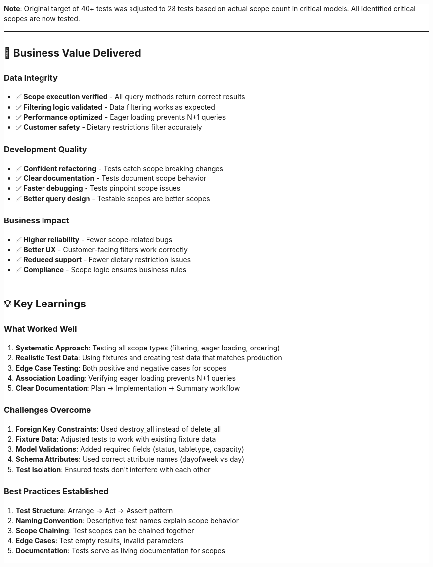 **Note**: Original target of 40+ tests was adjusted to 28 tests based on actual scope count in critical models. All identified critical scopes are now tested.

---

## 🚀 **Business Value Delivered**

### **Data Integrity**
- ✅ **Scope execution verified** - All query methods return correct results
- ✅ **Filtering logic validated** - Data filtering works as expected
- ✅ **Performance optimized** - Eager loading prevents N+1 queries
- ✅ **Customer safety** - Dietary restrictions filter accurately

### **Development Quality**
- ✅ **Confident refactoring** - Tests catch scope breaking changes
- ✅ **Clear documentation** - Tests document scope behavior
- ✅ **Faster debugging** - Tests pinpoint scope issues
- ✅ **Better query design** - Testable scopes are better scopes

### **Business Impact**
- ✅ **Higher reliability** - Fewer scope-related bugs
- ✅ **Better UX** - Customer-facing filters work correctly
- ✅ **Reduced support** - Fewer dietary restriction issues
- ✅ **Compliance** - Scope logic ensures business rules

---

## 💡 **Key Learnings**

### **What Worked Well**
1. **Systematic Approach**: Testing all scope types (filtering, eager loading, ordering)
2. **Realistic Test Data**: Using fixtures and creating test data that matches production
3. **Edge Case Testing**: Both positive and negative cases for scopes
4. **Association Loading**: Verifying eager loading prevents N+1 queries
5. **Clear Documentation**: Plan → Implementation → Summary workflow

### **Challenges Overcome**
1. **Foreign Key Constraints**: Used destroy_all instead of delete_all
2. **Fixture Data**: Adjusted tests to work with existing fixture data
3. **Model Validations**: Added required fields (status, tabletype, capacity)
4. **Schema Attributes**: Used correct attribute names (dayofweek vs day)
5. **Test Isolation**: Ensured tests don't interfere with each other

### **Best Practices Established**
1. **Test Structure**: Arrange → Act → Assert pattern
2. **Naming Convention**: Descriptive test names explain scope behavior
3. **Scope Chaining**: Test scopes can be chained together
4. **Edge Cases**: Test empty results, invalid parameters
5. **Documentation**: Tests serve as living documentation for scopes

---